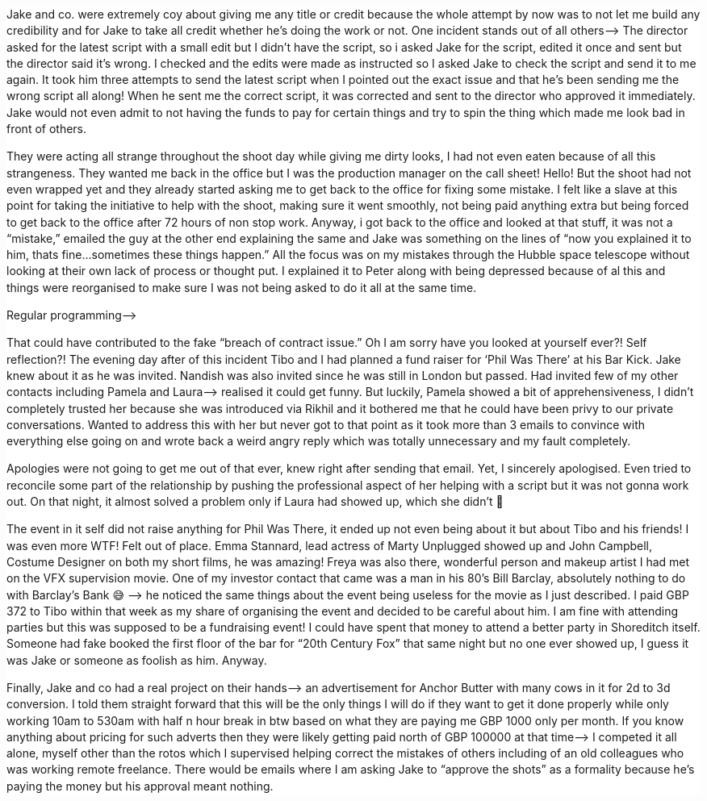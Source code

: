 Jake and co. were extremely coy about giving me any title or credit because the whole attempt by now was to not let me build any credibility and for Jake to take all credit whether he’s doing the work or not. One incident stands out of all others—> The director asked for the latest script with a small edit but I didn’t have the script, so i asked Jake for the script, edited it once and sent but the director said it’s wrong. I checked and the edits were made as instructed so I asked Jake to check the script and send it to me again. It took him three attempts to send the latest script when I pointed out the exact issue and that he’s been sending me the wrong script all along! When he sent me the correct script, it was corrected and sent to the director who approved it immediately. Jake would not even admit to not having the funds to pay for certain things and try to spin the thing which made me look bad in front of others.

They were acting all strange throughout the shoot day while giving me dirty looks, I had not even eaten because of all this strangeness. They wanted me back in the office but I was the production manager on the call sheet! Hello! But the shoot had not even wrapped yet and they already started asking me to get back to the office for fixing some mistake. I felt like a slave at this point for taking the initiative to help with the shoot, making sure it went smoothly, not being paid anything extra but being forced to get back to the office after 72 hours of non stop work. Anyway, i got back to the office and looked at that stuff, it was not a “mistake,” emailed the guy at the other end explaining the same and Jake was something on the lines of “now you explained it to him, thats fine…sometimes these things happen.” All the focus was on my mistakes through the Hubble space telescope without looking at their own lack of process or thought put. I explained it to Peter along with being depressed because of al this and things were reorganised to make sure I was not being asked to do it all at the same time. 

Regular programming—>

That could have contributed to the fake “breach of contract issue.” Oh I am sorry have you looked at yourself ever?! Self reflection?! The evening day after of this incident Tibo and I had planned a fund raiser for ‘Phil Was There’ at his Bar Kick. Jake knew about it as he was invited. Nandish was also invited since he was still in London but passed. Had invited few of my other contacts including Pamela and Laura—> realised it could get funny. But luckily, Pamela showed a bit of apprehensiveness, I didn’t completely trusted her because she was introduced via Rikhil and it bothered me that he could have been privy to our private conversations. Wanted to address this with her but never got to that point as it took more than 3 emails to convince with everything else going on and wrote back a weird angry reply which was totally unnecessary and my fault completely.

Apologies were not going to get me out of that ever, knew right after sending that email. Yet, I sincerely apologised. Even tried to reconcile some part of the relationship by pushing the professional aspect of her helping with a script but it was not gonna work out. On that night, it almost solved a problem only if Laura had showed up, which she didn’t 🤣

The event in it self did not raise anything for Phil Was There, it ended up not even being about it but about Tibo and his friends! I was even more WTF! Felt out of place. Emma Stannard, lead actress of Marty Unplugged showed up and John Campbell, Costume Designer on both my short films, he was amazing! Freya was also there, wonderful person and makeup artist I had met on the VFX supervision movie. One of my investor contact that came was a man in his 80’s Bill Barclay, absolutely nothing to do with Barclay’s Bank 😅 —> he noticed the same things about the event being useless for the movie as I just described. I paid GBP 372 to Tibo within that week as my share of organising the event and decided to be careful about him. I am fine with attending parties but this was supposed to be a fundraising event! I could have spent that money to attend a better party in Shoreditch itself. Someone had fake booked the first floor of the bar for “20th Century Fox” that same night but no one ever showed up, I guess it was Jake or someone as foolish as him. Anyway.

Finally, Jake and co had a real project on their hands—> an advertisement for Anchor Butter with many cows in it for 2d to 3d conversion. I told them straight forward that this will be the only things I will do if they want to get it done properly while only working 10am to 530am with half n hour break in btw based on what they are paying me GBP 1000 only per month. If you know anything about pricing for such adverts then they were likely getting paid north of GBP 100000 at that time—> I competed it all alone, myself other than the rotos which I supervised helping correct the mistakes of others including of an old colleagues who was working remote freelance. There would be emails where I am asking Jake to “approve the shots” as a formality because he’s paying the money but his approval meant nothing.
